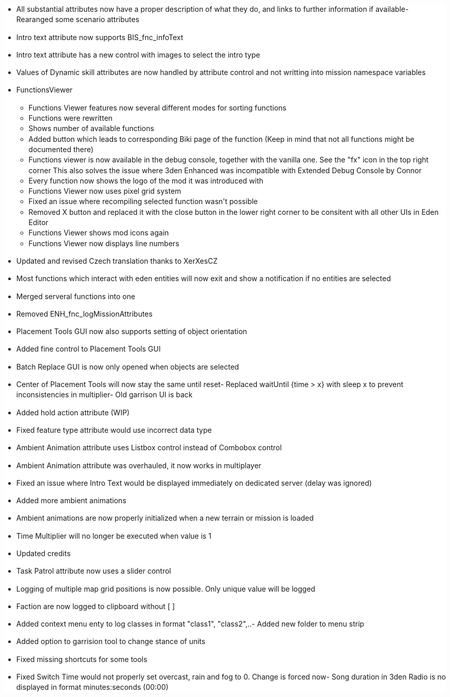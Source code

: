 - All substantial attributes now have a proper description of what they do, and links to further information if available- Rearanged some scenario attributes
- Intro text attribute now supports BIS_fnc_infoText
- Intro text attribute has a new control with images to select the intro type
- Values of Dynamic skill attributes are now handled by attribute control and not writting into mission namespace variables
- FunctionsViewer
    - Functions Viewer features now several different modes for sorting functions
    - Functions were rewritten
    - Shows number of available functions
    - Added button which leads to corresponding Biki page of the function (Keep in mind that not all functions might be documented there)
    - Functions viewer is now available in the debug console, together with the vanilla one. See the "fx" icon in the top right corner
        This also solves the issue where 3den Enhanced was incompatible with Extended Debug Console by Connor
    - Every function now shows the logo of the mod it was introduced with
    - Functions Viewer now uses pixel grid system
    - Fixed an issue where recompiling selected function wasn't possible
    - Removed X button and replaced it with the close button in the lower right corner to be consitent with all other UIs in Eden Editor
    - Functions Viewer shows mod icons again
    - Functions Viewer now displays line numbers

- Updated and revised Czech translation thanks to XerXesCZ
- Most functions which interact with eden entities will now exit and show a notification if no entities are selected
- Merged serveral functions into one
- Removed ENH_fnc_logMissionAttributes
- Placement Tools GUI now also supports setting of object orientation
- Added fine control to Placement Tools GUI
- Batch Replace GUI is now only opened when objects are selected
- Center of Placement Tools will now stay the same until reset- Replaced waitUntil {time > x} with sleep x to prevent inconsistencies in multiplier- Old garrison UI is back
- Added hold action attribute (WIP)
- Fixed feature type attribute would use incorrect data type
- Ambient Animation attribute uses Listbox control instead of Combobox control
- Ambient Animation attribute was overhauled, it now works in multiplayer
- Fixed an issue where Intro Text would be displayed immediately on dedicated server (delay was ignored)
- Added more ambient animations
- Ambient animations are now properly initialized when a new terrain or mission is loaded
- Time Multiplier will no longer be executed when value is 1
- Updated credits
- Task Patrol attribute now uses a slider control
- Logging of multiple map grid positions is now possible. Only unique value will be logged
- Faction are now logged to clipboard without [ ]
- Added context menu enty to log classes in format "class1", "class2",..- Added new folder to menu strip
- Added option to garrision tool to change stance of units
- Fixed missing shortcuts for some tools
- Fixed Switch Time would not properly set overcast, rain and fog to 0. Change is forced now- Song duration in 3den Radio is no displayed in format minutes:seconds (00:00)
